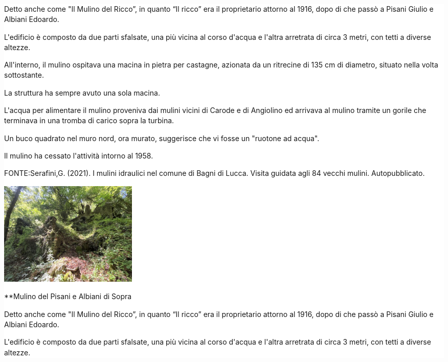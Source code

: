 Detto anche come "Il Mulino del Ricco”, in quanto “Il ricco” era il proprietario attorno al 1916, dopo di che passò a Pisani Giulio e Albiani Edoardo. 

L'edificio è composto da due parti sfalsate, una più vicina al corso d'acqua e l'altra arretrata di circa 3 metri, con tetti a diverse altezze. 

All'interno, il mulino ospitava una macina in pietra per castagne, azionata da un ritrecine di 135 cm di diametro, situato nella volta sottostante. 

La struttura ha sempre avuto una sola macina.
 
L'acqua per alimentare il mulino proveniva dai mulini vicini di Carode e di Angiolino ed arrivava al mulino tramite un gorile che terminava in una tromba di carico sopra la turbina. 

Un buco quadrato nel muro nord, ora murato, suggerisce che vi fosse un "ruotone ad acqua". 

Il mulino ha cessato l'attività intorno al 1958.

FONTE:Serafini,G. (2021). I mulini idraulici nel comune di Bagni di Lucca. Visita guidata agli 84 vecchi mulini. Autopubblicato.


[<img src=vignettes/21244c56edd660bb4ca5d9e506f7d5dc.jpg width='250'/>](21244c56edd660bb4ca5d9e506f7d5dc.jpg) 

**Mulino del Pisani e Albiani di Sopra 

Detto anche come "Il Mulino del Ricco”, in quanto “Il ricco” era il proprietario attorno al 1916, dopo di che passò a Pisani Giulio e Albiani Edoardo. 

L'edificio è composto da due parti sfalsate, una più vicina al corso d'acqua e l'altra arretrata di circa 3 metri, con tetti a diverse altezze. 
